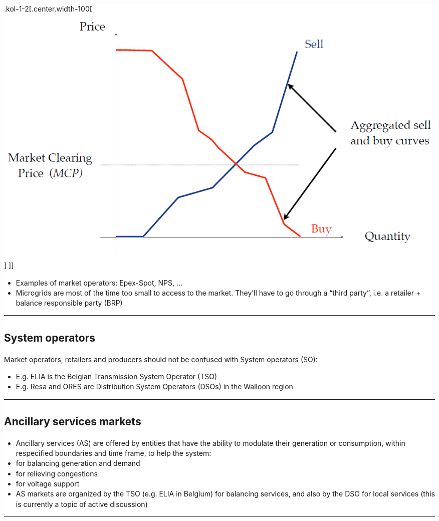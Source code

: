 .kol-1-2[.center.width-100[![](figures/DAM.png)]
]]

- Examples of market operators: Epex-Spot, NPS, …
- Microgrids are most of the time too small to access to the market. They’ll have to go through a “third party”, i.e. a retailer + balance responsible party (BRP)

---

## System operators

Market operators, retailers and producers should not be confused with System operators (SO):
- E.g. ELIA is the Belgian Transmission System Operator (TSO)
- E.g. Resa and ORES are Distribution System Operators (DSOs) in the Walloon region

---

##  Ancillary services markets

- Ancillary services (AS) are offered by entities that have the ability to modulate their generation or consumption, within respecified boundaries and time frame, to help the system:
 - for balancing generation and demand
 - for relieving congestions
 - for voltage support
- AS markets are organized by the TSO (e.g. ELIA in Belgium) for balancing services, and also by the DSO for local services (this is
currently a topic of active discussion)

---